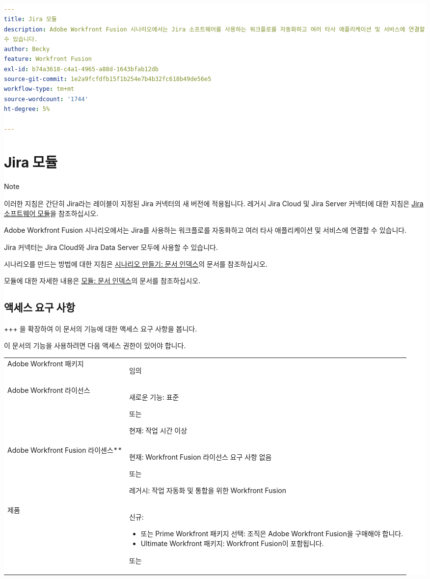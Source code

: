 ```yaml
---
title: Jira 모듈
description: Adobe Workfront Fusion 시나리오에서는 Jira 소프트웨어를 사용하는 워크플로를 자동화하고 여러 타사 애플리케이션 및 서비스에 연결할 수 있습니다.
author: Becky
feature: Workfront Fusion
exl-id: b74a3618-c4a1-4965-a88d-1643bfab12db
source-git-commit: 1e2a9fcfdfb15f1b254e7b4b32fc618b49de56e5
workflow-type: tm+mt
source-wordcount: '1744'
ht-degree: 5%

---
```


# Jira 모듈

>[!NOTE]
>
>이러한 지침은 간단히 Jira라는 레이블이 지정된 Jira 커넥터의 새 버전에 적용됩니다. 레거시 Jira Cloud 및 Jira Server 커넥터에 대한 지침은 [Jira 소프트웨어 모듈](/help/workfront-fusion/references/apps-and-modules/third-party-connectors/jira-software-modules.md)을 참조하십시오.

Adobe Workfront Fusion 시나리오에서는 Jira를 사용하는 워크플로를 자동화하고 여러 타사 애플리케이션 및 서비스에 연결할 수 있습니다.

Jira 커넥터는 Jira Cloud와 Jira Data Server 모두에 사용할 수 있습니다.

시나리오를 만드는 방법에 대한 지침은 [시나리오 만들기: 문서 인덱스](/help/workfront-fusion/create-scenarios/create-scenarios-toc.md)의 문서를 참조하십시오.

모듈에 대한 자세한 내용은 [모듈: 문서 인덱스](/help/workfront-fusion/references/modules/modules-toc.md)의 문서를 참조하십시오.

## 액세스 요구 사항

+++ 을 확장하여 이 문서의 기능에 대한 액세스 요구 사항을 봅니다.

이 문서의 기능을 사용하려면 다음 액세스 권한이 있어야 합니다.

<table style="table-layout:auto">
 <col> 
 <col> 
 <tbody> 
  <tr> 
   <td role="rowheader">Adobe Workfront 패키지</td> 
   <td> <p>임의</p> </td> 
  </tr> 
  <tr data-mc-conditions=""> 
   <td role="rowheader">Adobe Workfront 라이선스</td> 
   <td> <p>새로운 기능: 표준</p><p>또는</p><p>현재: 작업 시간 이상</p> </td> 
  </tr> 
  <tr> 
   <td role="rowheader">Adobe Workfront Fusion 라이센스**</td> 
   <td>
   <p>현재: Workfront Fusion 라이선스 요구 사항 없음</p>
   <p>또는</p>
   <p>레거시: 작업 자동화 및 통합을 위한 Workfront Fusion </p>
   </td> 
  </tr> 
  <tr> 
   <td role="rowheader">제품</td> 
   <td>
   <p>신규:</p> <ul><li>또는 Prime Workfront 패키지 선택: 조직은 Adobe Workfront Fusion을 구매해야 합니다.</li><li>Ultimate Workfront 패키지: Workfront Fusion이 포함됩니다.</li></ul>
   <p>또는</p>
